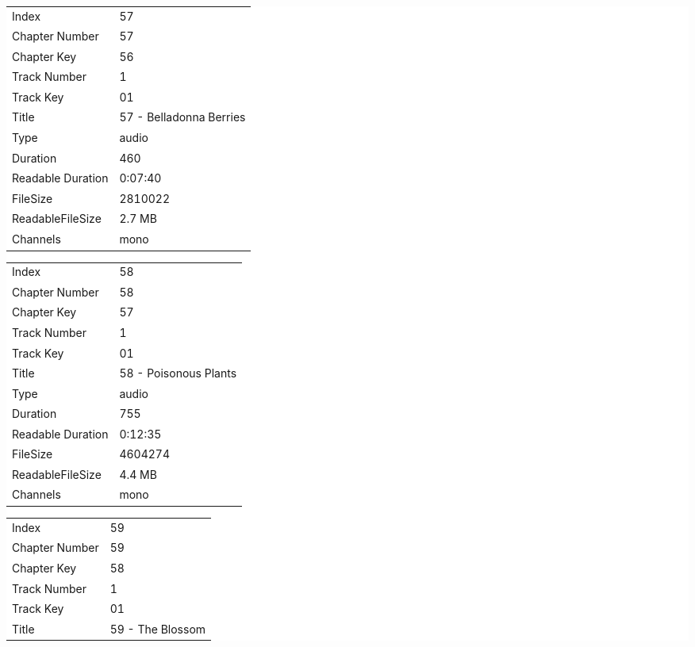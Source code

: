 |  |  |
| - | - |
| Index | 57 |
| Chapter Number | 57 |
| Chapter Key | 56 |
| Track Number | 1 |
| Track Key | 01 |
| Title | 57 - Belladonna Berries |
| Type | audio |
| Duration | 460 |
| Readable Duration | 0:07:40 |
| FileSize | 2810022 |
| ReadableFileSize | 2.7 MB |
| Channels | mono |

|  |  |
| - | - |
| Index | 58 |
| Chapter Number | 58 |
| Chapter Key | 57 |
| Track Number | 1 |
| Track Key | 01 |
| Title | 58 - Poisonous Plants |
| Type | audio |
| Duration | 755 |
| Readable Duration | 0:12:35 |
| FileSize | 4604274 |
| ReadableFileSize | 4.4 MB |
| Channels | mono |

|  |  |
| - | - |
| Index | 59 |
| Chapter Number | 59 |
| Chapter Key | 58 |
| Track Number | 1 |
| Track Key | 01 |
| Title | 59 - The Blossom |